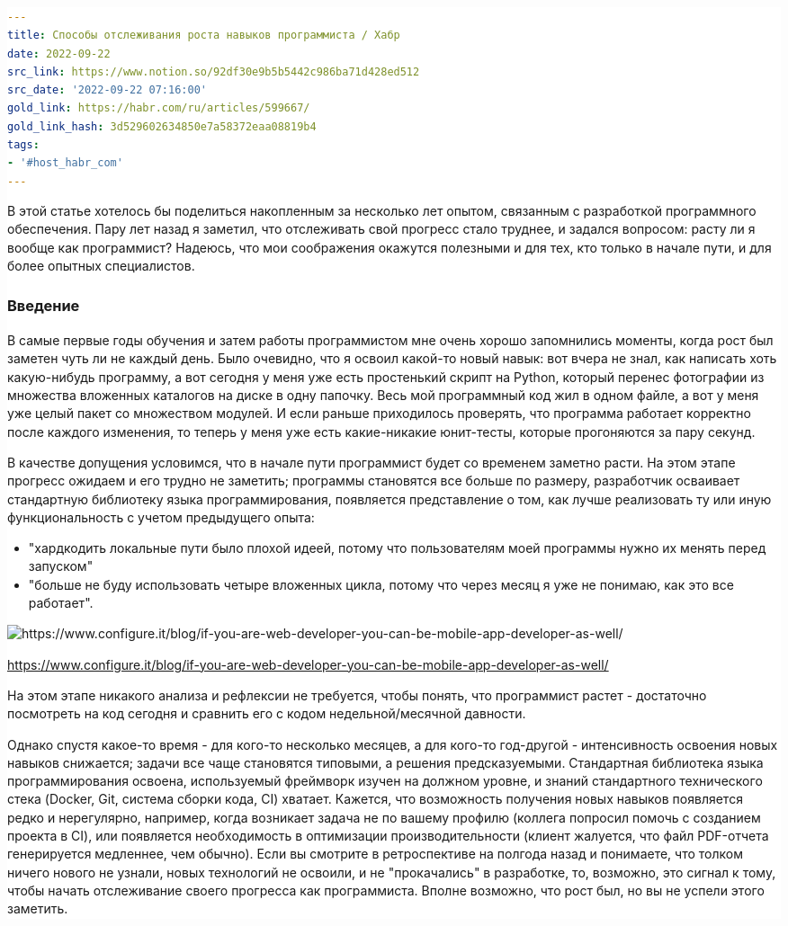 ```yaml
---
title: Способы отслеживания роста навыков программиста / Хабр
date: 2022-09-22
src_link: https://www.notion.so/92df30e9b5b5442c986ba71d428ed512
src_date: '2022-09-22 07:16:00'
gold_link: https://habr.com/ru/articles/599667/
gold_link_hash: 3d529602634850e7a58372eaa08819b4
tags:
- '#host_habr_com'
---
```


В этой статье хотелось бы поделиться накопленным за несколько лет опытом, связанным с разработкой программного обеспечения. Пару лет назад я заметил, что отслеживать свой прогресс стало труднее, и задался вопросом: расту ли я вообще как программист? Надеюсь, что мои соображения окажутся полезными и для тех, кто только в начале пути, и для более опытных специалистов.

### Введение

В самые первые годы обучения и затем работы программистом мне очень хорошо запомнились моменты, когда рост был заметен чуть ли не каждый день. Было очевидно, что я освоил какой-то новый навык: вот вчера не знал, как написать хоть какую-нибудь программу, а вот сегодня у меня уже есть простенький скрипт на Python, который перенес фотографии из множества вложенных каталогов на диске в одну папочку. Весь мой программный код жил в одном файле, а вот у меня уже целый пакет со множеством модулей. И если раньше приходилось проверять, что программа работает корректно после каждого изменения, то теперь у меня уже есть какие-никакие юнит-тесты, которые прогоняются за пару секунд.

В качестве допущения условимся, что в начале пути программист будет со временем заметно расти. На этом этапе прогресс ожидаем и его трудно не заметить; программы становятся все больше по размеру, разработчик осваивает стандартную библиотеку языка программирования, появляется представление о том, как лучше реализовать ту или иную функциональность с учетом предыдущего опыта:

* "хардкодить локальные пути было плохой идеей, потому что пользователям моей программы нужно их менять перед запуском"
* "больше не буду использовать четыре вложенных цикла, потому что через месяц я уже не понимаю, как это все работает".

![](https://habrastorage.org/getpro/habr/upload_files/bc2/96f/147/bc296f147df565b01a34999090e71f38.jpeg "https://www.configure.it/blog/if-you-are-web-developer-you-can-be-mobile-app-developer-as-well/")

https://www.configure.it/blog/if-you-are-web-developer-you-can-be-mobile-app-developer-as-well/

На этом этапе никакого анализа и рефлексии не требуется, чтобы понять, что программист растет - достаточно посмотреть на код сегодня и сравнить его с кодом недельной/месячной давности.

Однако спустя какое-то время - для кого-то несколько месяцев, а для кого-то год-другой - интенсивность освоения новых навыков снижается; задачи все чаще становятся типовыми, а решения предсказуемыми. Стандартная библиотека языка программирования освоена, используемый фреймворк изучен на должном уровне, и знаний стандартного технического стека (Docker, Git, система сборки кода, CI) хватает. Кажется, что возможность получения новых навыков появляется редко и нерегулярно, например, когда возникает задача не по вашему профилю (коллега попросил помочь с созданием проекта в CI), или появляется необходимость в оптимизации производительности (клиент жалуется, что файл PDF-отчета генерируется медленнее, чем обычно). Если вы смотрите в ретроспективе на полгода назад и понимаете, что толком ничего нового не узнали, новых технологий не освоили, и не "прокачались" в разработке, то, возможно, это сигнал к тому, чтобы начать отслеживание своего прогресса как программиста. Вполне возможно, что рост был, но вы не успели этого заметить.
